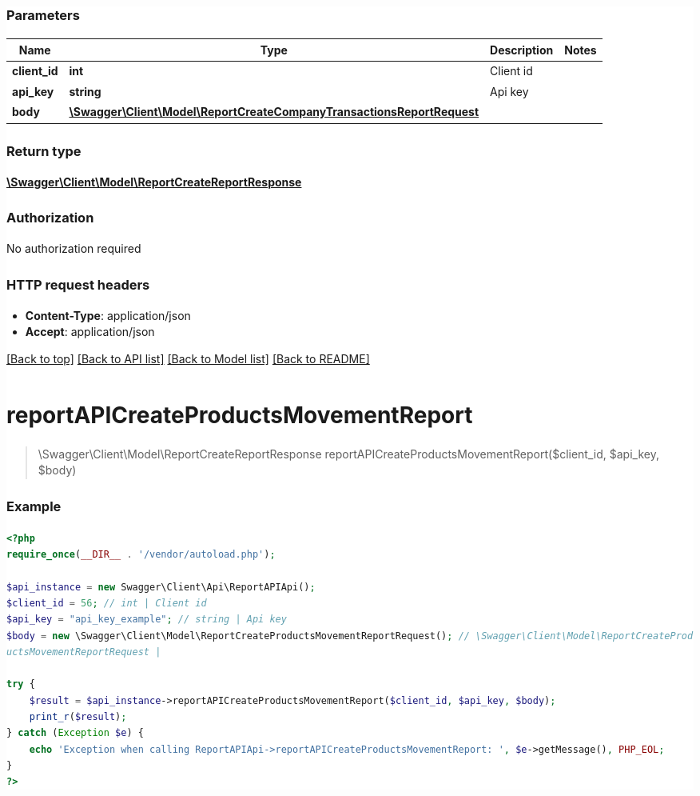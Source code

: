 ### Parameters

Name | Type | Description  | Notes
------------- | ------------- | ------------- | -------------
 **client_id** | **int**| Client id |
 **api_key** | **string**| Api key |
 **body** | [**\Swagger\Client\Model\ReportCreateCompanyTransactionsReportRequest**](../Model/\Swagger\Client\Model\ReportCreateCompanyTransactionsReportRequest.md)|  |

### Return type

[**\Swagger\Client\Model\ReportCreateReportResponse**](../Model/ReportCreateReportResponse.md)

### Authorization

No authorization required

### HTTP request headers

 - **Content-Type**: application/json
 - **Accept**: application/json

[[Back to top]](#) [[Back to API list]](../../README.md#documentation-for-api-endpoints) [[Back to Model list]](../../README.md#documentation-for-models) [[Back to README]](../../README.md)

# **reportAPICreateProductsMovementReport**
> \Swagger\Client\Model\ReportCreateReportResponse reportAPICreateProductsMovementReport($client_id, $api_key, $body)



### Example
```php
<?php
require_once(__DIR__ . '/vendor/autoload.php');

$api_instance = new Swagger\Client\Api\ReportAPIApi();
$client_id = 56; // int | Client id
$api_key = "api_key_example"; // string | Api key
$body = new \Swagger\Client\Model\ReportCreateProductsMovementReportRequest(); // \Swagger\Client\Model\ReportCreateProductsMovementReportRequest | 

try {
    $result = $api_instance->reportAPICreateProductsMovementReport($client_id, $api_key, $body);
    print_r($result);
} catch (Exception $e) {
    echo 'Exception when calling ReportAPIApi->reportAPICreateProductsMovementReport: ', $e->getMessage(), PHP_EOL;
}
?>
```
